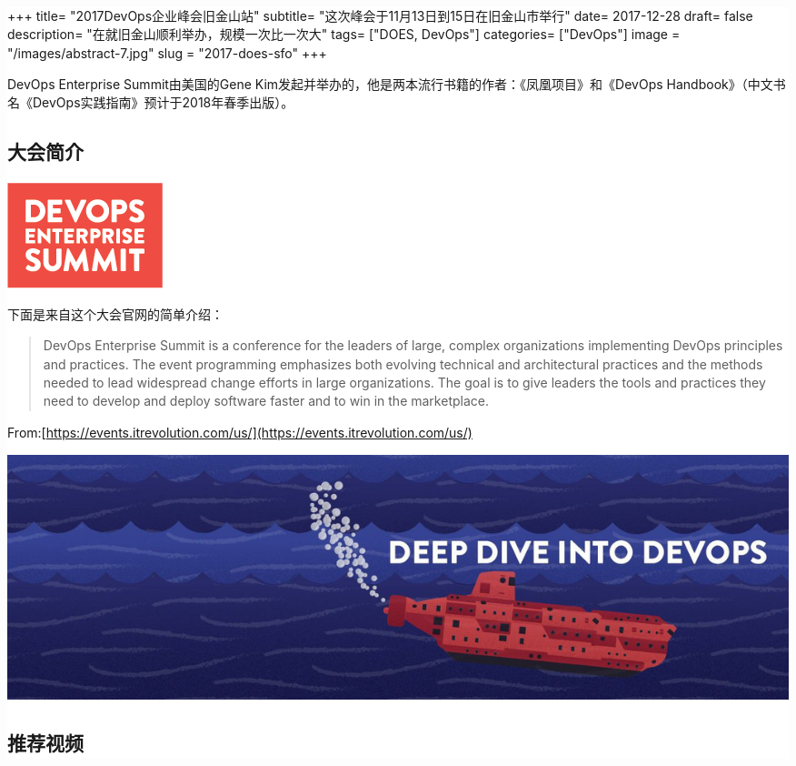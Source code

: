 +++
title= "2017DevOps企业峰会旧金山站"
subtitle= "这次峰会于11月13日到15日在旧金山市举行"
date= 2017-12-28
draft= false
description= "在就旧金山顺利举办，规模一次比一次大"
tags= ["DOES, DevOps"]
categories= ["DevOps"]
image = "/images/abstract-7.jpg"
slug = "2017-does-sfo"
+++



DevOps Enterprise Summit由美国的Gene Kim发起并举办的，他是两本流行书籍的作者：《凤凰项目》和《DevOps Handbook》（中文书名《DevOps实践指南》预计于2018年春季出版）。

## 大会简介

![DOES Logo](/images/does-logo.png)

下面是来自这个大会官网的简单介绍：

> DevOps Enterprise Summit is a conference for the leaders of large, complex organizations implementing DevOps principles and practices. The event programming emphasizes both evolving technical and architectural practices and the methods needed to lead widespread change efforts in large organizations. The goal is to give leaders the tools and practices they need to develop and deploy software faster and to win in the marketplace.

From:[https://events.itrevolution.com/us/](https://events.itrevolution.com/us/)

![15048603211912](/images/DOES-2017-header-web.jpg)

## 推荐视频
